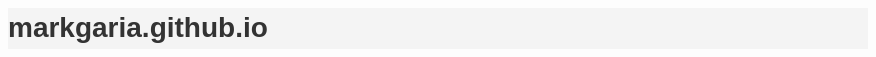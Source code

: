 # markgaria.github.io<!DOCTYPE html>
<html lang="en">
<head>
    <meta charset="UTF-8">
    <meta name="viewport" content="width=device-width, initial-scale=1.0">
    <title>Pahimnayan Mark Ian B. - Aspiring Artist</title>
    <style>
        body {
            font-family: Arial, sans-serif;
            background-color: #f4f4f4;
            color: #333;
            margin: 0;
            padding: 20px;
        }
        header, footer {
            text-align: center;
        }
        .gallery {
            display: flex;
            flex-wrap: wrap;
            justify-content: space-around;
            margin: 20px 0;
        }
        .gallery img {

            height: auto;
            margin: 10px;
	
        }
        .bio {
            text-align: center;
            margin: 20px 0;
        }
    </style>
</head>
<body>

<header>
    <h1>Pahimnayan Mark Ian B.</h1>
    <p>22 Years Old | Course: BMMA 2A</p>
</header>

<div class="bio">
    <h2>About Me</h2>
    <p>
        Aspiring to be a professional artist. I want to travel around the world and teach the youth to be aspiring young artists.
    </p>
    <p>#Traditional Artist</p>
</div>

<div class="gallery">
    <img src="eye.jpeg" alt="Art piece 1">
    <img src="logo.jpg" alt="Art piece 2">
    <img src="magazin.jpeg" alt="Art piece 3">
    <img src="og.jpeg" alt="Art piece 4">
    <img src="poster.jpeg" alt="Art piece 5">
     "(https://github.com/user-attachments/assets/639e3fe1-a212-45b7-ae07-c759fc04ca42)">
     "(https://github.com/user-attachments/assets/12f0985e-eb29-4ce0-be34-e34dd1a1517d)">
     "(https://github.com/user-attachments/assets/b800818b-e6f8-4f20-be83-36b812cc31d2)">
     "(https://github.com/user-attachments/assets/f8ea450f-a6fb-41b8-a8b9-ab7ba3d61b7e)">
